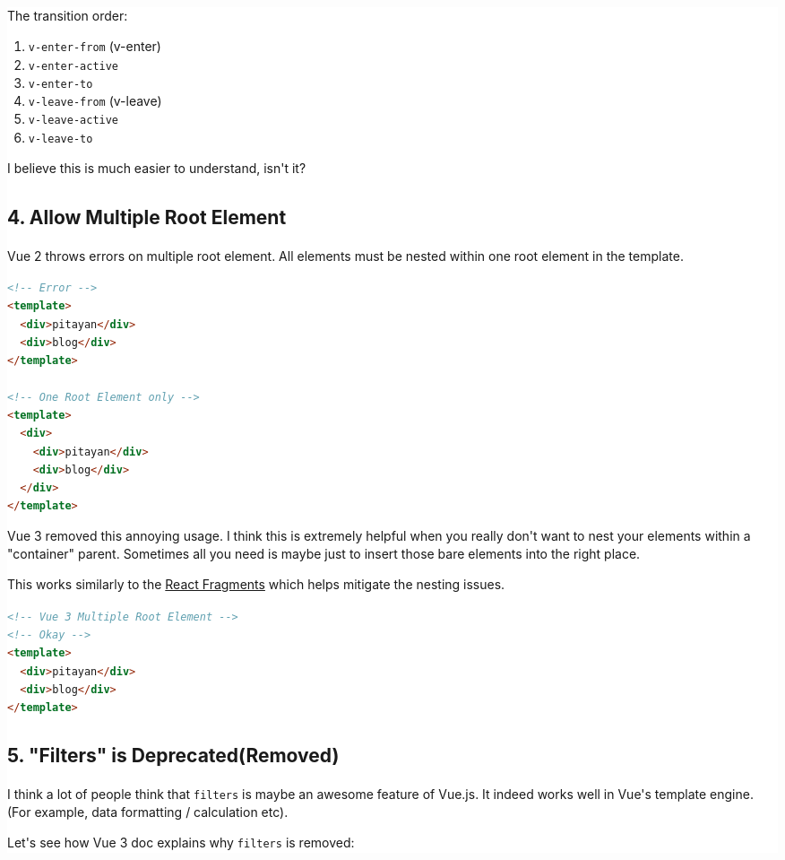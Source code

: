 The transition order:

1. `v-enter-from` (v-enter)
2. `v-enter-active`
3. `v-enter-to`
4. `v-leave-from` (v-leave)
5. `v-leave-active`
6. `v-leave-to`

I believe this is much easier to understand, isn't it?

## 4. Allow Multiple Root Element

Vue 2 throws errors on multiple root element. All elements must be nested within one root element in the template.

```html
<!-- Error -->
<template>
  <div>pitayan</div>
  <div>blog</div>
</template>

<!-- One Root Element only -->
<template>
  <div>
    <div>pitayan</div>
    <div>blog</div>
  </div>
</template>

```

Vue 3 removed this annoying usage. I think this is extremely helpful when you really don't want to nest your elements within a "container" parent. Sometimes all you need is maybe just to insert those bare elements into the right place.

This works similarly to the [React Fragments](https://reactjs.org/docs/fragments.html) which helps mitigate the nesting issues.

```html
<!-- Vue 3 Multiple Root Element -->
<!-- Okay -->
<template>
  <div>pitayan</div>
  <div>blog</div>
</template>
```

## 5. "Filters" is Deprecated(Removed)

I think a lot of people think that `filters` is maybe an awesome feature of Vue.js. It indeed works well in Vue's template engine. (For example, data formatting / calculation etc).

Let's see how Vue 3 doc explains why `filters` is removed:
